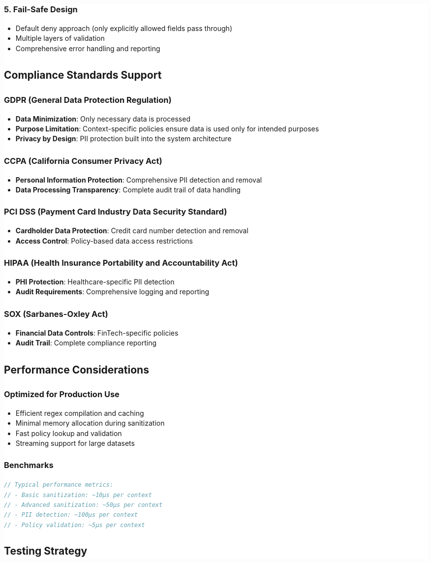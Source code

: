 ### 5. **Fail-Safe Design**
- Default deny approach (only explicitly allowed fields pass through)
- Multiple layers of validation
- Comprehensive error handling and reporting

## Compliance Standards Support

### GDPR (General Data Protection Regulation)
- **Data Minimization**: Only necessary data is processed
- **Purpose Limitation**: Context-specific policies ensure data is used only for intended purposes
- **Privacy by Design**: PII protection built into the system architecture

### CCPA (California Consumer Privacy Act)
- **Personal Information Protection**: Comprehensive PII detection and removal
- **Data Processing Transparency**: Complete audit trail of data handling

### PCI DSS (Payment Card Industry Data Security Standard)
- **Cardholder Data Protection**: Credit card number detection and removal
- **Access Control**: Policy-based data access restrictions

### HIPAA (Health Insurance Portability and Accountability Act)
- **PHI Protection**: Healthcare-specific PII detection
- **Audit Requirements**: Comprehensive logging and reporting

### SOX (Sarbanes-Oxley Act)
- **Financial Data Controls**: FinTech-specific policies
- **Audit Trail**: Complete compliance reporting

## Performance Considerations

### Optimized for Production Use
- Efficient regex compilation and caching
- Minimal memory allocation during sanitization
- Fast policy lookup and validation
- Streaming support for large datasets

### Benchmarks
```rust
// Typical performance metrics:
// - Basic sanitization: ~10μs per context
// - Advanced sanitization: ~50μs per context
// - PII detection: ~100μs per context
// - Policy validation: ~5μs per context
```

## Testing Strategy
